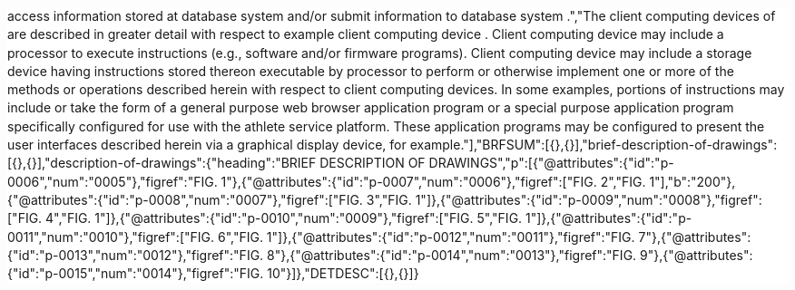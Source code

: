 access information stored at database system  and\/or submit information to database system .","The client computing devices of  are described in greater detail with respect to example client computing device . Client computing device  may include a processor  to execute instructions (e.g., software and\/or firmware programs). Client computing device  may include a storage device  having instructions  stored thereon executable by processor  to perform or otherwise implement one or more of the methods or operations described herein with respect to client computing devices. In some examples, portions of instructions  may include or take the form of a general purpose web browser application program or a special purpose application program specifically configured for use with the athlete service platform. These application programs may be configured to present the user interfaces described herein via a graphical display device, for example."],"BRFSUM":[{},{}],"brief-description-of-drawings":[{},{}],"description-of-drawings":{"heading":"BRIEF DESCRIPTION OF DRAWINGS","p":[{"@attributes":{"id":"p-0006","num":"0005"},"figref":"FIG. 1"},{"@attributes":{"id":"p-0007","num":"0006"},"figref":["FIG. 2","FIG. 1"],"b":"200"},{"@attributes":{"id":"p-0008","num":"0007"},"figref":["FIG. 3","FIG. 1"]},{"@attributes":{"id":"p-0009","num":"0008"},"figref":["FIG. 4","FIG. 1"]},{"@attributes":{"id":"p-0010","num":"0009"},"figref":["FIG. 5","FIG. 1"]},{"@attributes":{"id":"p-0011","num":"0010"},"figref":["FIG. 6","FIG. 1"]},{"@attributes":{"id":"p-0012","num":"0011"},"figref":"FIG. 7"},{"@attributes":{"id":"p-0013","num":"0012"},"figref":"FIG. 8"},{"@attributes":{"id":"p-0014","num":"0013"},"figref":"FIG. 9"},{"@attributes":{"id":"p-0015","num":"0014"},"figref":"FIG. 10"}]},"DETDESC":[{},{}]}
